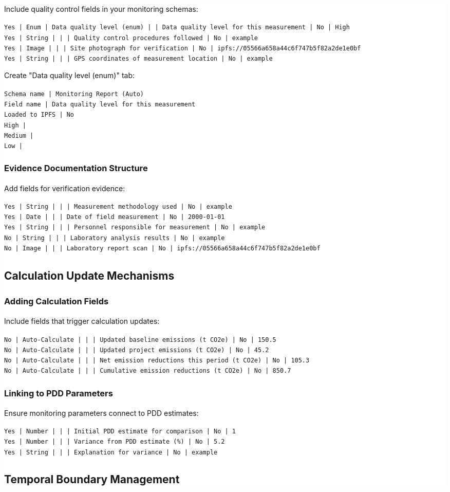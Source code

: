Include quality control fields in your monitoring schemas:

```excel
Yes | Enum | Data quality level (enum) | | Data quality level for this measurement | No | High
Yes | String | | | Quality control procedures followed | No | example
Yes | Image | | | Site photograph for verification | No | ipfs://05566a658a44c6f747b5f82a2de1e0bf
Yes | String | | | GPS coordinates of measurement location | No | example
```

Create "Data quality level (enum)" tab:

```excel
Schema name | Monitoring Report (Auto)
Field name | Data quality level for this measurement
Loaded to IPFS | No
High |
Medium |
Low |
```

### Evidence Documentation Structure

Add fields for verification evidence:

```excel
Yes | String | | | Measurement methodology used | No | example
Yes | Date | | | Date of field measurement | No | 2000-01-01
Yes | String | | | Personnel responsible for measurement | No | example
No | String | | | Laboratory analysis results | No | example
No | Image | | | Laboratory report scan | No | ipfs://05566a658a44c6f747b5f82a2de1e0bf
```

## Calculation Update Mechanisms

### Adding Calculation Fields

Include fields that trigger calculation updates:

```excel
No | Auto-Calculate | | | Updated baseline emissions (t CO2e) | No | 150.5
No | Auto-Calculate | | | Updated project emissions (t CO2e) | No | 45.2
No | Auto-Calculate | | | Net emission reductions this period (t CO2e) | No | 105.3
No | Auto-Calculate | | | Cumulative emission reductions (t CO2e) | No | 850.7
```

### Linking to PDD Parameters

Ensure monitoring parameters connect to PDD estimates:

```excel
Yes | Number | | | Initial PDD estimate for comparison | No | 1
Yes | Number | | | Variance from PDD estimate (%) | No | 5.2
Yes | String | | | Explanation for variance | No | example
```

## Temporal Boundary Management

